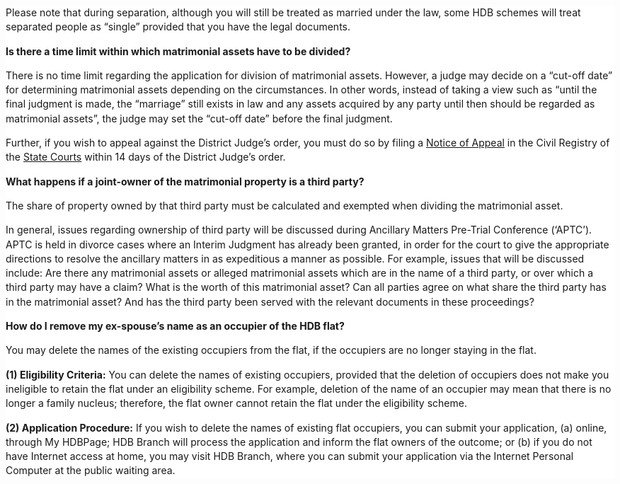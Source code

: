 Please note that during separation, although you will still be treated
as married under the law, some HDB schemes will treat separated people
as “single” provided that you have the legal documents.

**Is there a time limit within which matrimonial assets have to be
divided?**

There is no time limit regarding the application for division of
matrimonial assets. However, a judge may decide on a “cut-off date” for
determining matrimonial assets depending on the circumstances. In other
words, instead of taking a view such as “until the final judgment is
made, the “marriage” still exists in law and any assets acquired by any
party until then should be regarded as matrimonial assets”, the judge
may set the “cut-off date” before the final judgment.

Further, if you wish to appeal against the District Judge’s order, you
must do so by filing a [Notice of
Appeal](http://app.subcourts.gov.sg/family/page.aspx?pageid=8577#M_N) in
the Civil Registry of the [State
Courts](http://app.subcourts.gov.sg/civil/index.aspx) within 14 days of
the District Judge’s order.

**What happens if a joint-owner of the matrimonial property is a third
party?**

The share of property owned by that third party must be calculated and
exempted when dividing the matrimonial asset.

In general, issues regarding ownership of third party will be discussed
during Ancillary Matters Pre-Trial Conference (‘APTC’). APTC is held in
divorce cases where an Interim Judgment has already been granted, in
order for the court to give the appropriate directions to resolve the
ancillary matters in as expeditious a manner as possible. For example,
issues that will be discussed include: Are there any matrimonial assets
or alleged matrimonial assets which are in the name of a third party, or
over which a third party may have a claim? What is the worth of this
matrimonial asset? Can all parties agree on what share the third party
has in the matrimonial asset? And has the third party been served with
the relevant documents in these proceedings?

**How do I remove my ex-spouse’s name as an occupier of the HDB flat?**

You may delete the names of the existing occupiers from the flat, if the
occupiers are no longer staying in the flat.

**(1) Eligibility Criteria:** You can delete the names of existing
occupiers, provided that the deletion of occupiers does not make you
ineligible to retain the flat under an eligibility scheme. For example,
deletion of the name of an occupier may mean that there is no longer a
family nucleus; therefore, the flat owner cannot retain the flat under
the eligibility scheme.

**(2) Application Procedure:** If you wish to delete the names of
existing flat occupiers, you can submit your application, (a) online,
through My HDBPage; HDB Branch will process the application and inform
the flat owners of the outcome; or (b) if you do not have Internet
access at home, you may visit HDB Branch, where you can submit your
application via the Internet Personal Computer at the public waiting
area.
